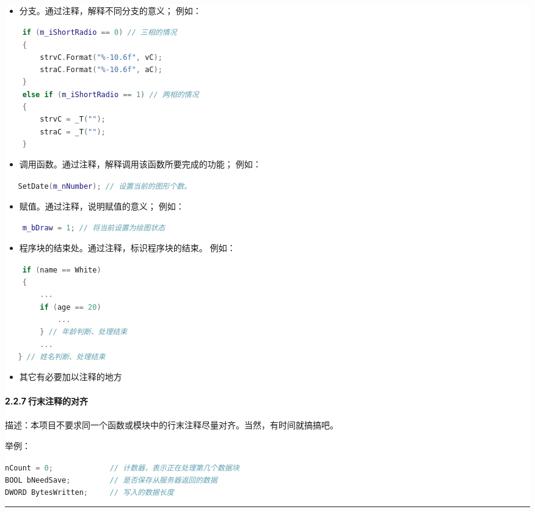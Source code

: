 + 分支。通过注释，解释不同分支的意义；
    例如：
    
```cpp
    if (m_iShortRadio == 0) // 三相的情况
    {
        strvC.Format("%-10.6f", vC); 
        straC.Format("%-10.6f", aC);
    }
    else if (m_iShortRadio == 1) // 两相的情况
    {
        strvC = _T("");
        straC = _T("");
    }
```

+ 调用函数。通过注释，解释调用该函数所要完成的功能； 
    例如：
    
```cpp
   SetDate(m_nNumber); // 设置当前的图形个数。 
```

+ 赋值。通过注释，说明赋值的意义；
    例如：
```cpp
    m_bDraw = 1; // 将当前设置为绘图状态 
```

+ 程序块的结束处。通过注释，标识程序块的结束。
    例如：
    
```cpp
    if (name == White)
    {
        ...
        if (age == 20)
            ...
        } // 年龄判断、处理结束
        ...
   } // 姓名判断、处理结束 
```


+ 其它有必要加以注释的地方 
  

#### 2.2.7 行末注释的对齐
描述：本项目不要求同一个函数或模块中的行末注释尽量对齐。当然，有时间就搞搞吧。

举例：
```cpp
nCount = 0;             // 计数器，表示正在处理第几个数据块
BOOL bNeedSave;         // 是否保存从服务器返回的数据
DWORD BytesWritten;     // 写入的数据长度
```

----
